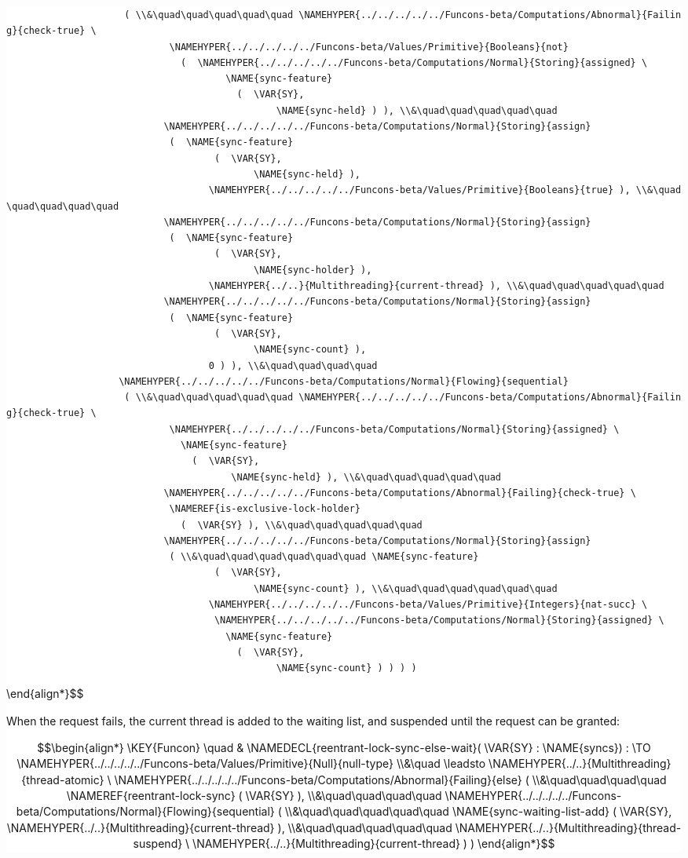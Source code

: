                          ( \\&\quad\quad\quad\quad\quad \NAMEHYPER{../../../../../Funcons-beta/Computations/Abnormal}{Failing}{check-true} \ 
                                 \NAMEHYPER{../../../../../Funcons-beta/Values/Primitive}{Booleans}{not}
                                   (  \NAMEHYPER{../../../../../Funcons-beta/Computations/Normal}{Storing}{assigned} \ 
                                           \NAME{sync-feature}
                                             (  \VAR{SY}, 
                                                    \NAME{sync-held} ) ), \\&\quad\quad\quad\quad\quad
                                \NAMEHYPER{../../../../../Funcons-beta/Computations/Normal}{Storing}{assign}
                                 (  \NAME{sync-feature}
                                         (  \VAR{SY}, 
                                                \NAME{sync-held} ), 
                                        \NAMEHYPER{../../../../../Funcons-beta/Values/Primitive}{Booleans}{true} ), \\&\quad\quad\quad\quad\quad
                                \NAMEHYPER{../../../../../Funcons-beta/Computations/Normal}{Storing}{assign}
                                 (  \NAME{sync-feature}
                                         (  \VAR{SY}, 
                                                \NAME{sync-holder} ), 
                                        \NAMEHYPER{../..}{Multithreading}{current-thread} ), \\&\quad\quad\quad\quad\quad
                                \NAMEHYPER{../../../../../Funcons-beta/Computations/Normal}{Storing}{assign}
                                 (  \NAME{sync-feature}
                                         (  \VAR{SY}, 
                                                \NAME{sync-count} ), 
                                        0 ) ), \\&\quad\quad\quad\quad
                        \NAMEHYPER{../../../../../Funcons-beta/Computations/Normal}{Flowing}{sequential}
                         ( \\&\quad\quad\quad\quad\quad \NAMEHYPER{../../../../../Funcons-beta/Computations/Abnormal}{Failing}{check-true} \ 
                                 \NAMEHYPER{../../../../../Funcons-beta/Computations/Normal}{Storing}{assigned} \ 
                                   \NAME{sync-feature}
                                     (  \VAR{SY}, 
                                            \NAME{sync-held} ), \\&\quad\quad\quad\quad\quad
                                \NAMEHYPER{../../../../../Funcons-beta/Computations/Abnormal}{Failing}{check-true} \ 
                                 \NAMEREF{is-exclusive-lock-holder}
                                   (  \VAR{SY} ), \\&\quad\quad\quad\quad\quad
                                \NAMEHYPER{../../../../../Funcons-beta/Computations/Normal}{Storing}{assign}
                                 ( \\&\quad\quad\quad\quad\quad\quad \NAME{sync-feature}
                                         (  \VAR{SY}, 
                                                \NAME{sync-count} ), \\&\quad\quad\quad\quad\quad\quad
                                        \NAMEHYPER{../../../../../Funcons-beta/Values/Primitive}{Integers}{nat-succ} \ 
                                         \NAMEHYPER{../../../../../Funcons-beta/Computations/Normal}{Storing}{assigned} \ 
                                           \NAME{sync-feature}
                                             (  \VAR{SY}, 
                                                    \NAME{sync-count} ) ) ) )
\end{align*}$$


When the request fails, the current thread is added to the waiting list, and
suspended until the request can be granted:


$$\begin{align*}
  \KEY{Funcon} \quad
  & \NAMEDECL{reentrant-lock-sync-else-wait}(
                       \VAR{SY} : \NAME{syncs}) 
    :  \TO \NAMEHYPER{../../../../../Funcons-beta/Values/Primitive}{Null}{null-type} \\&\quad
    \leadsto \NAMEHYPER{../..}{Multithreading}{thread-atomic} \ 
               \NAMEHYPER{../../../../../Funcons-beta/Computations/Abnormal}{Failing}{else}
                 ( \\&\quad\quad\quad\quad \NAMEREF{reentrant-lock-sync}
                         (  \VAR{SY} ), \\&\quad\quad\quad\quad
                        \NAMEHYPER{../../../../../Funcons-beta/Computations/Normal}{Flowing}{sequential}
                         ( \\&\quad\quad\quad\quad\quad \NAME{sync-waiting-list-add}
                                 (  \VAR{SY}, 
                                        \NAMEHYPER{../..}{Multithreading}{current-thread} ), \\&\quad\quad\quad\quad\quad
                                \NAMEHYPER{../..}{Multithreading}{thread-suspend} \ 
                                 \NAMEHYPER{../..}{Multithreading}{current-thread} ) )
\end{align*}$$
